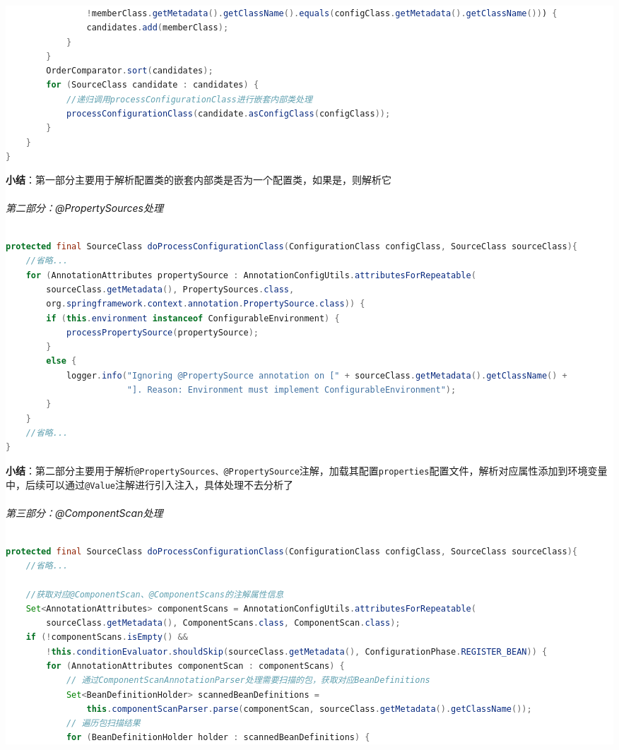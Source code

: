 ```java
                !memberClass.getMetadata().getClassName().equals(configClass.getMetadata().getClassName())) {
                candidates.add(memberClass);
            }
        }
        OrderComparator.sort(candidates);
        for (SourceClass candidate : candidates) {
            //递归调用processConfigurationClass进行嵌套内部类处理
            processConfigurationClass(candidate.asConfigClass(configClass));
        }
    }
}
```



**小结**：第一部分主要用于解析配置类的嵌套内部类是否为一个配置类，如果是，则解析它



###### 第二部分：@PropertySources处理

```java
protected final SourceClass doProcessConfigurationClass(ConfigurationClass configClass, SourceClass sourceClass){
    //省略...
    for (AnnotationAttributes propertySource : AnnotationConfigUtils.attributesForRepeatable(
        sourceClass.getMetadata(), PropertySources.class,
        org.springframework.context.annotation.PropertySource.class)) {
        if (this.environment instanceof ConfigurableEnvironment) {
            processPropertySource(propertySource);
        }
        else {
            logger.info("Ignoring @PropertySource annotation on [" + sourceClass.getMetadata().getClassName() +
                        "]. Reason: Environment must implement ConfigurableEnvironment");
        }
    }
    //省略...
}
```



**小结**：第二部分主要用于解析`@PropertySources、@PropertySource`注解，加载其配置`properties`配置文件，解析对应属性添加到环境变量中，后续可以通过`@Value`注解进行引入注入，具体处理不去分析了



###### 第三部分：@ComponentScan处理

```java
protected final SourceClass doProcessConfigurationClass(ConfigurationClass configClass, SourceClass sourceClass){
    //省略...
    
    //获取对应@ComponentScan、@ComponentScans的注解属性信息
    Set<AnnotationAttributes> componentScans = AnnotationConfigUtils.attributesForRepeatable(
        sourceClass.getMetadata(), ComponentScans.class, ComponentScan.class);
    if (!componentScans.isEmpty() &&
        !this.conditionEvaluator.shouldSkip(sourceClass.getMetadata(), ConfigurationPhase.REGISTER_BEAN)) {
        for (AnnotationAttributes componentScan : componentScans) {
            // 通过ComponentScanAnnotationParser处理需要扫描的包，获取对应BeanDefinitions
            Set<BeanDefinitionHolder> scannedBeanDefinitions =
                this.componentScanParser.parse(componentScan, sourceClass.getMetadata().getClassName());
            // 遍历包扫描结果
            for (BeanDefinitionHolder holder : scannedBeanDefinitions) {
```